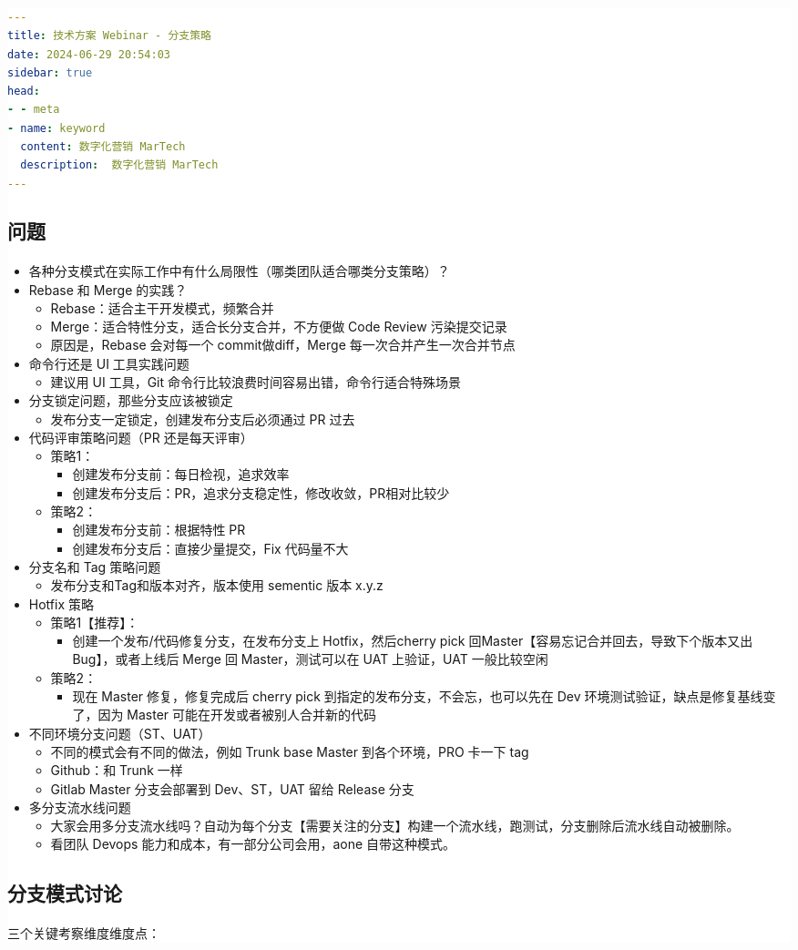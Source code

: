```yaml
---
title: 技术方案 Webinar - 分支策略 
date: 2024-06-29 20:54:03
sidebar: true
head:
- - meta
- name: keyword
  content: 数字化营销 MarTech
  description:  数字化营销 MarTech
---
```


## 问题

- 各种分支模式在实际工作中有什么局限性（哪类团队适合哪类分支策略）？
- Rebase 和 Merge 的实践？
  - Rebase：适合主干开发模式，频繁合并
  - Merge：适合特性分支，适合长分支合并，不方便做 Code Review 污染提交记录
  - 原因是，Rebase 会对每一个 commit做diff，Merge 每一次合并产生一次合并节点
- 命令行还是 UI 工具实践问题
  - 建议用 UI 工具，Git 命令行比较浪费时间容易出错，命令行适合特殊场景
- 分支锁定问题，那些分支应该被锁定
  - 发布分支一定锁定，创建发布分支后必须通过 PR 过去
- 代码评审策略问题（PR 还是每天评审）
  - 策略1：
    - 创建发布分支前：每日检视，追求效率
    - 创建发布分支后：PR，追求分支稳定性，修改收敛，PR相对比较少
  - 策略2：
    - 创建发布分支前：根据特性 PR 
    - 创建发布分支后：直接少量提交，Fix 代码量不大
- 分支名和 Tag 策略问题
  - 发布分支和Tag和版本对齐，版本使用 sementic 版本 x.y.z
- Hotfix 策略
  - 策略1【推荐】：
    - 创建一个发布/代码修复分支，在发布分支上 Hotfix，然后cherry pick 回Master【容易忘记合并回去，导致下个版本又出 Bug】，或者上线后 Merge 回 Master，测试可以在 UAT 上验证，UAT 一般比较空闲
  - 策略2：
    - 现在 Master 修复，修复完成后 cherry pick 到指定的发布分支，不会忘，也可以先在 Dev 环境测试验证，缺点是修复基线变了，因为 Master 可能在开发或者被别人合并新的代码
- 不同环境分支问题（ST、UAT）
  - 不同的模式会有不同的做法，例如 Trunk base Master 到各个环境，PRO 卡一下 tag 
  - Github：和 Trunk 一样
  - Gitlab Master 分支会部署到 Dev、ST，UAT 留给 Release 分支
- 多分支流水线问题
  - 大家会用多分支流水线吗？自动为每个分支【需要关注的分支】构建一个流水线，跑测试，分支删除后流水线自动被删除。
  - 看团队 Devops 能力和成本，有一部分公司会用，aone 自带这种模式。

## 分支模式讨论

三个关键考察维度维度点：
